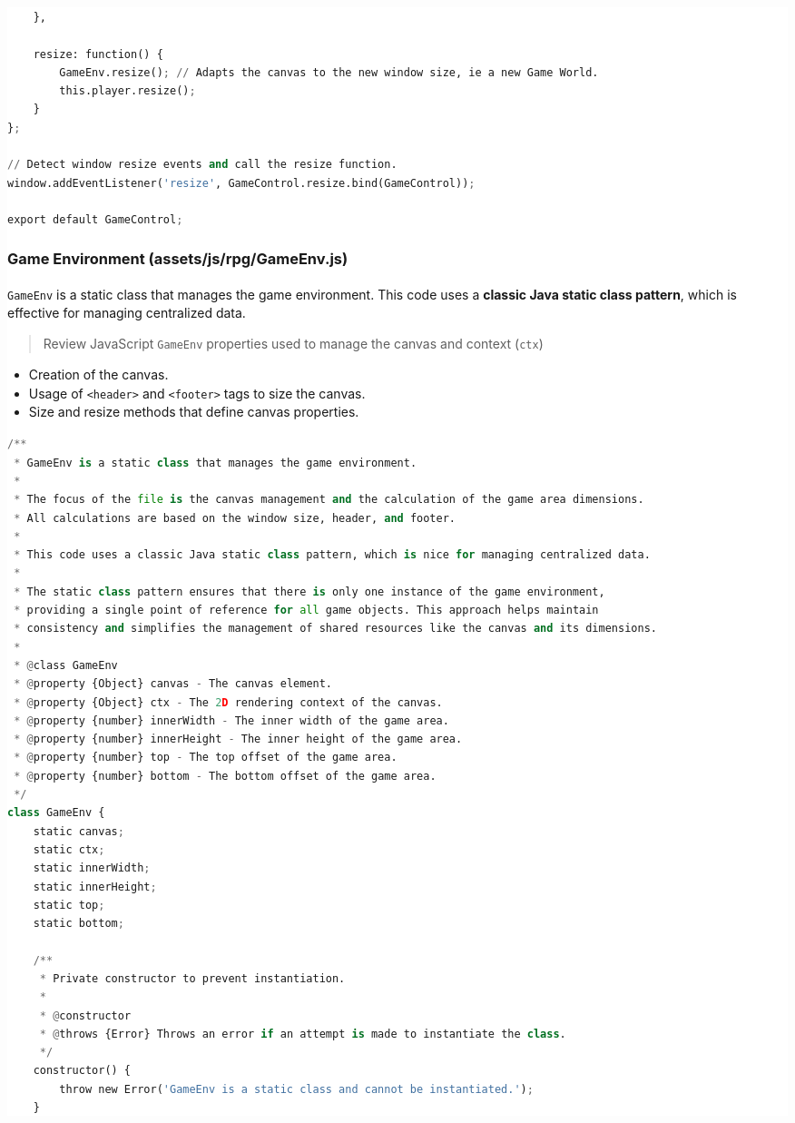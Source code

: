 ```python
    },

    resize: function() {
        GameEnv.resize(); // Adapts the canvas to the new window size, ie a new Game World.
        this.player.resize();
    }
};

// Detect window resize events and call the resize function.
window.addEventListener('resize', GameControl.resize.bind(GameControl));

export default GameControl;
```

### Game Environment (assets/js/rpg/GameEnv.js)

`GameEnv` is a static class that manages the game environment. This code uses a **classic Java static class pattern**, which is effective for managing centralized data.

> Review JavaScript `GameEnv` properties used to manage the canvas and context (`ctx`)

- Creation of the canvas.
- Usage of `<header>` and `<footer>` tags to size the canvas.
- Size and resize methods that define canvas properties.


```python
/**
 * GameEnv is a static class that manages the game environment.
 * 
 * The focus of the file is the canvas management and the calculation of the game area dimensions. 
 * All calculations are based on the window size, header, and footer.
 * 
 * This code uses a classic Java static class pattern, which is nice for managing centralized data.
 * 
 * The static class pattern ensures that there is only one instance of the game environment,
 * providing a single point of reference for all game objects. This approach helps maintain
 * consistency and simplifies the management of shared resources like the canvas and its dimensions.
 * 
 * @class GameEnv
 * @property {Object} canvas - The canvas element.
 * @property {Object} ctx - The 2D rendering context of the canvas.
 * @property {number} innerWidth - The inner width of the game area.
 * @property {number} innerHeight - The inner height of the game area.
 * @property {number} top - The top offset of the game area.
 * @property {number} bottom - The bottom offset of the game area.
 */
class GameEnv {
    static canvas;
    static ctx;
    static innerWidth;
    static innerHeight;
    static top;
    static bottom;

    /**
     * Private constructor to prevent instantiation.
     * 
     * @constructor
     * @throws {Error} Throws an error if an attempt is made to instantiate the class.
     */
    constructor() {
        throw new Error('GameEnv is a static class and cannot be instantiated.');
    }
```